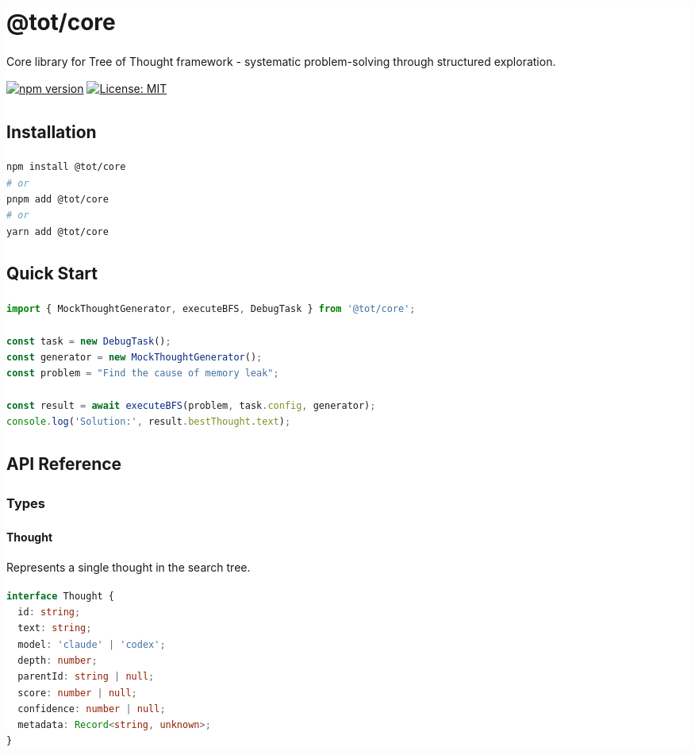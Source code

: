 # @tot/core

Core library for Tree of Thought framework - systematic problem-solving through structured exploration.

[![npm version](https://img.shields.io/npm/v/@tot/core.svg)](https://www.npmjs.com/package/@tot/core)
[![License: MIT](https://img.shields.io/badge/License-MIT-yellow.svg)](https://opensource.org/licenses/MIT)

## Installation

```bash
npm install @tot/core
# or
pnpm add @tot/core
# or
yarn add @tot/core
```

## Quick Start

```typescript
import { MockThoughtGenerator, executeBFS, DebugTask } from '@tot/core';

const task = new DebugTask();
const generator = new MockThoughtGenerator();
const problem = "Find the cause of memory leak";

const result = await executeBFS(problem, task.config, generator);
console.log('Solution:', result.bestThought.text);
```

## API Reference

### Types

#### Thought

Represents a single thought in the search tree.

```typescript
interface Thought {
  id: string;
  text: string;
  model: 'claude' | 'codex';
  depth: number;
  parentId: string | null;
  score: number | null;
  confidence: number | null;
  metadata: Record<string, unknown>;
}
```
